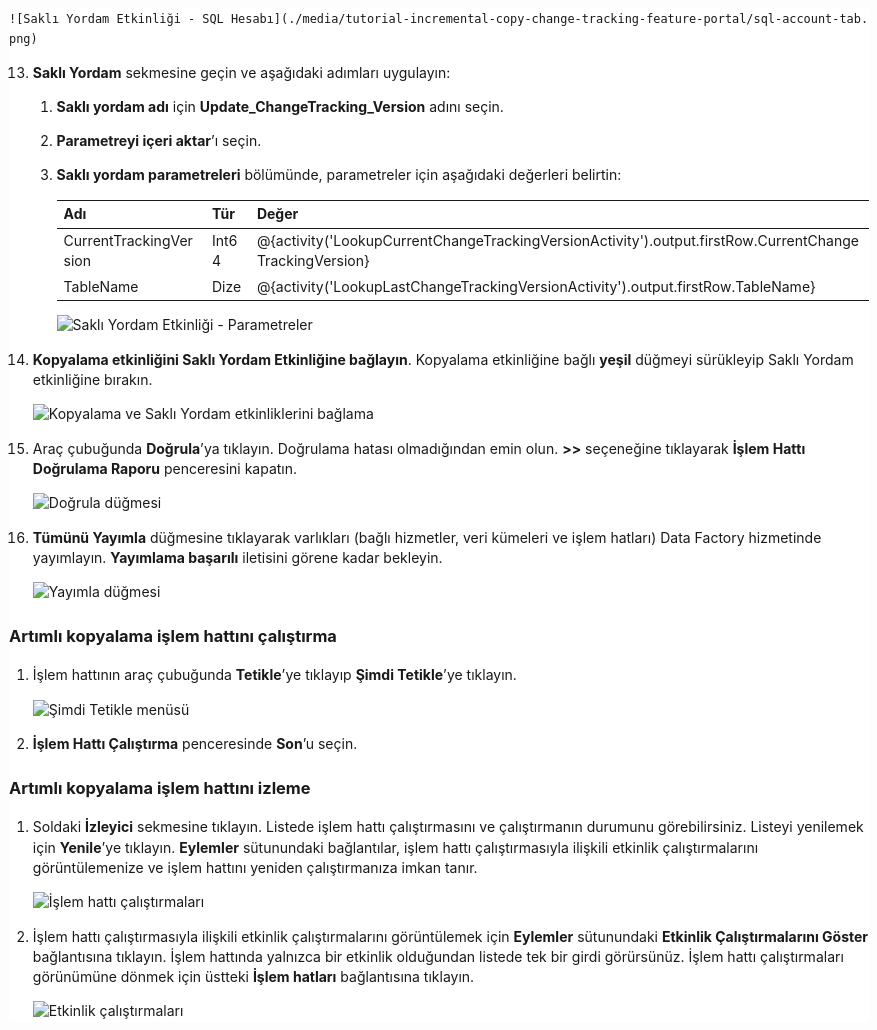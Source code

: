     ![Saklı Yordam Etkinliği - SQL Hesabı](./media/tutorial-incremental-copy-change-tracking-feature-portal/sql-account-tab.png)
13. **Saklı Yordam** sekmesine geçin ve aşağıdaki adımları uygulayın: 

    1. **Saklı yordam adı** için **Update_ChangeTracking_Version** adını seçin.  
    2. **Parametreyi içeri aktar**’ı seçin. 
    3. **Saklı yordam parametreleri** bölümünde, parametreler için aşağıdaki değerleri belirtin: 

        | Adı | Tür | Değer | 
        | ---- | ---- | ----- | 
        | CurrentTrackingVersion | Int64 | @{activity('LookupCurrentChangeTrackingVersionActivity').output.firstRow.CurrentChangeTrackingVersion} | 
        | TableName | Dize | @{activity('LookupLastChangeTrackingVersionActivity').output.firstRow.TableName} | 
    
        ![Saklı Yordam Etkinliği - Parametreler](./media/tutorial-incremental-copy-change-tracking-feature-portal/stored-procedure-parameters.png)
14. **Kopyalama etkinliğini Saklı Yordam Etkinliğine bağlayın**. Kopyalama etkinliğine bağlı **yeşil** düğmeyi sürükleyip Saklı Yordam etkinliğine bırakın. 

    ![Kopyalama ve Saklı Yordam etkinliklerini bağlama](./media/tutorial-incremental-copy-change-tracking-feature-portal/connect-copy-stored-procedure.png)
15. Araç çubuğunda **Doğrula**’ya tıklayın. Doğrulama hatası olmadığından emin olun. **>>** seçeneğine tıklayarak **İşlem Hattı Doğrulama Raporu** penceresini kapatın. 

    ![Doğrula düğmesi](./media/tutorial-incremental-copy-change-tracking-feature-portal/validate-button.png)
16.  **Tümünü Yayımla** düğmesine tıklayarak varlıkları (bağlı hizmetler, veri kümeleri ve işlem hatları) Data Factory hizmetinde yayımlayın. **Yayımlama başarılı** iletisini görene kadar bekleyin. 

        ![Yayımla düğmesi](./media/tutorial-incremental-copy-change-tracking-feature-portal/publish-button-2.png)    

### <a name="run-the-incremental-copy-pipeline"></a>Artımlı kopyalama işlem hattını çalıştırma
1. İşlem hattının araç çubuğunda **Tetikle**’ye tıklayıp **Şimdi Tetikle**’ye tıklayın. 

    ![Şimdi Tetikle menüsü](./media/tutorial-incremental-copy-change-tracking-feature-portal/trigger-now-menu-2.png)
2. **İşlem Hattı Çalıştırma** penceresinde **Son**’u seçin.

### <a name="monitor-the-incremental-copy-pipeline"></a>Artımlı kopyalama işlem hattını izleme
1. Soldaki **İzleyici** sekmesine tıklayın. Listede işlem hattı çalıştırmasını ve çalıştırmanın durumunu görebilirsiniz. Listeyi yenilemek için **Yenile**’ye tıklayın. **Eylemler** sütunundaki bağlantılar, işlem hattı çalıştırmasıyla ilişkili etkinlik çalıştırmalarını görüntülemenize ve işlem hattını yeniden çalıştırmanıza imkan tanır. 

    ![İşlem hattı çalıştırmaları](./media/tutorial-incremental-copy-change-tracking-feature-portal/inc-copy-pipeline-runs.png)
2. İşlem hattı çalıştırmasıyla ilişkili etkinlik çalıştırmalarını görüntülemek için **Eylemler** sütunundaki **Etkinlik Çalıştırmalarını Göster** bağlantısına tıklayın. İşlem hattında yalnızca bir etkinlik olduğundan listede tek bir girdi görürsünüz. İşlem hattı çalıştırmaları görünümüne dönmek için üstteki **İşlem hatları** bağlantısına tıklayın. 

    ![Etkinlik çalıştırmaları](./media/tutorial-incremental-copy-change-tracking-feature-portal/inc-copy-activity-runs.png)

